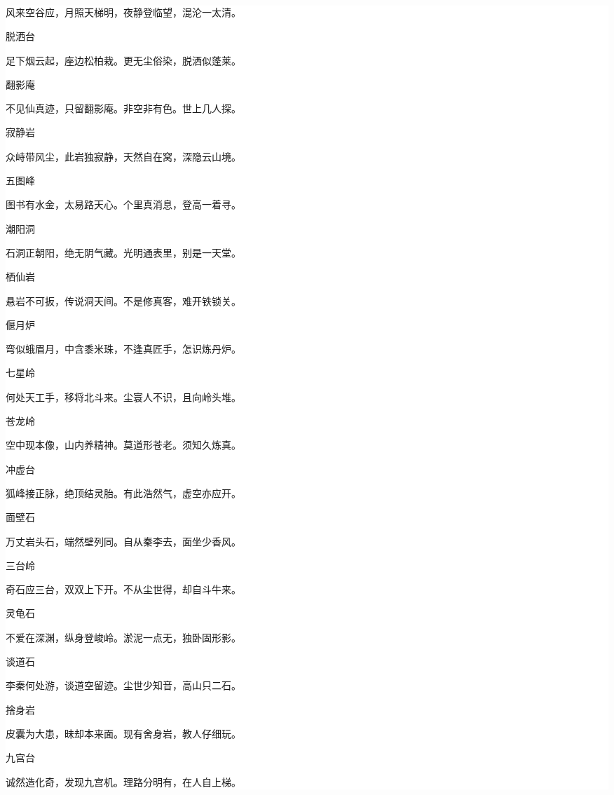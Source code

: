 风来空谷应，月照天梯明，夜静登临望，混沦一太清。

脱洒台

足下烟云起，座边松柏栽。更无尘俗染，脱洒似蓬莱。

翻影庵

不见仙真迹，只留翻影庵。非空非有色。世上几人探。

寂静岩

众峙带风尘，此岩独寂静，天然自在窝，深隐云山境。

五图峰

图书有水金，太易路天心。个里真消息，登高一着寻。

潮阳洞

石洞正朝阳，绝无阴气藏。光明通表里，别是一天堂。

栖仙岩

悬岩不可扳，传说洞天间。不是修真客，难开铁锁关。

偃月炉

弯似蛾眉月，中含黍米珠，不逢真匠手，怎识炼丹炉。

七星岭

何处天工手，移将北斗来。尘寰人不识，且向岭头堆。

苍龙岭

空中现本像，山内养精神。莫道形苍老。须知久炼真。

冲虚台

狐峰接正脉，绝顶结灵胎。有此浩然气，虚空亦应开。

面壁石

万丈岩头石，端然壁列同。自从秦李去，面坐少香风。

三台岭

奇石应三台，双双上下开。不从尘世得，却自斗牛来。

灵龟石

不爱在深渊，纵身登峻岭。淤泥一点无，独卧固形影。

谈道石

李秦何处游，谈道空留迹。尘世少知音，高山只二石。

捨身岩

皮囊为大患，昧却本来面。现有舍身岩，教人仔细玩。

九宫台

诚然造化奇，发现九宫机。理路分明有，在人自上梯。
